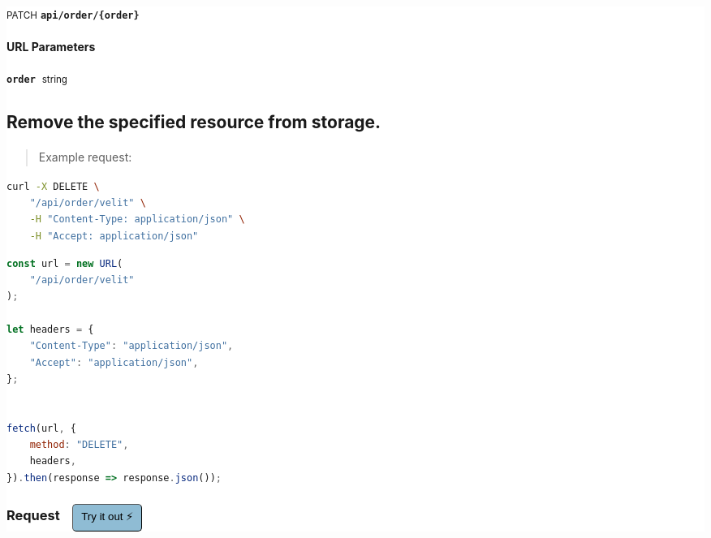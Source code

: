 <p>
<small class="badge badge-purple">PATCH</small>
 <b><code>api/order/{order}</code></b>
</p>
<h4 class="fancy-heading-panel"><b>URL Parameters</b></h4>
<p>
<b><code>order</code></b>&nbsp;&nbsp;<small>string</small>  &nbsp;
<input type="text" name="order" data-endpoint="PUTapi-order--order-" data-component="url" required  hidden>
<br>
</p>
</form>


## Remove the specified resource from storage.




> Example request:

```bash
curl -X DELETE \
    "/api/order/velit" \
    -H "Content-Type: application/json" \
    -H "Accept: application/json"
```

```javascript
const url = new URL(
    "/api/order/velit"
);

let headers = {
    "Content-Type": "application/json",
    "Accept": "application/json",
};


fetch(url, {
    method: "DELETE",
    headers,
}).then(response => response.json());
```


<div id="execution-results-DELETEapi-order--order-" hidden>
    <blockquote>Received response<span id="execution-response-status-DELETEapi-order--order-"></span>:</blockquote>
    <pre class="json"><code id="execution-response-content-DELETEapi-order--order-"></code></pre>
</div>
<div id="execution-error-DELETEapi-order--order-" hidden>
    <blockquote>Request failed with error:</blockquote>
    <pre><code id="execution-error-message-DELETEapi-order--order-"></code></pre>
</div>
<form id="form-DELETEapi-order--order-" data-method="DELETE" data-path="api/order/{order}" data-authed="0" data-hasfiles="0" data-headers='{"Content-Type":"application\/json","Accept":"application\/json"}' onsubmit="event.preventDefault(); executeTryOut('DELETEapi-order--order-', this);">
<h3>
    Request&nbsp;&nbsp;&nbsp;
        <button type="button" style="background-color: #8fbcd4; padding: 5px 10px; border-radius: 5px; border-width: thin;" id="btn-tryout-DELETEapi-order--order-" onclick="tryItOut('DELETEapi-order--order-');">Try it out ⚡</button>
    <button type="button" style="background-color: #c97a7e; padding: 5px 10px; border-radius: 5px; border-width: thin;" id="btn-canceltryout-DELETEapi-order--order-" onclick="cancelTryOut('DELETEapi-order--order-');" hidden>Cancel</button>&nbsp;&nbsp;
    <button type="submit" style="background-color: #6ac174; padding: 5px 10px; border-radius: 5px; border-width: thin;" id="btn-executetryout-DELETEapi-order--order-" hidden>Send Request 💥</button>